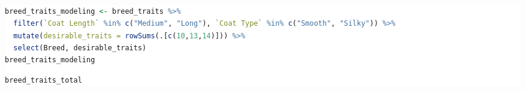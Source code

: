 
```r
breed_traits_modeling <- breed_traits %>%
  filter(`Coat Length` %in% c("Medium", "Long"), `Coat Type` %in% c("Smooth", "Silky")) %>% 
  mutate(desirable_traits = rowSums(.[c(10,13,14)])) %>% 
  select(Breed, desirable_traits)
breed_traits_modeling
```

<div data-pagedtable="false">
  <script data-pagedtable-source type="application/json">
{"columns":[{"label":["Breed"],"name":[1],"type":["chr"],"align":["left"]},{"label":["desirable_traits"],"name":[2],"type":["dbl"],"align":["right"]}],"data":[{"1":"Yorkshire Terriers","2":"14"},{"1":"Maltese","2":"10"},{"1":"Papillons","2":"15"},{"1":"Setters (Irish)","2":"13"},{"1":"Lhasa Apsos","2":"11"},{"1":"Chow Chows","2":"8"},{"1":"Retrievers (Flat-Coated)","2":"15"},{"1":"Silky Terriers","2":"12"},{"1":"Japanese Chin","2":"10"},{"1":"Afghan Hounds","2":"7"},{"1":"Bearded Collies","2":"11"},{"1":"Spaniels (Field)","2":"13"},{"1":"Pyrenean Shepherds","2":"12"},{"1":"Chinooks","2":"11"}],"options":{"columns":{"min":{},"max":[10]},"rows":{"min":[10],"max":[10]},"pages":{}}}
  </script>
</div>

```r
breed_traits_total
```

<div data-pagedtable="false">
  <script data-pagedtable-source type="application/json">
